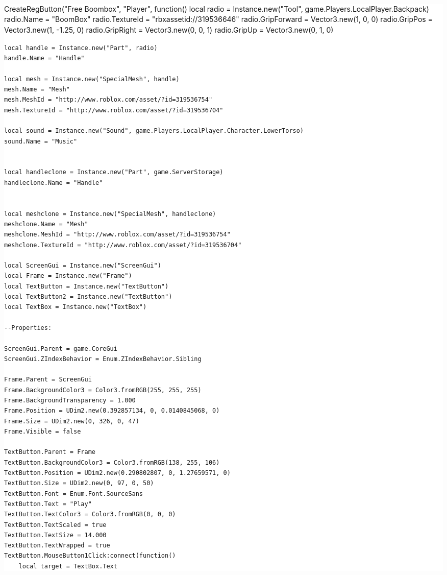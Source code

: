 CreateRegButton("Free Boombox", "Player", function()
	local radio = Instance.new("Tool", game.Players.LocalPlayer.Backpack)
	radio.Name = "BoomBox"
	radio.TextureId = "rbxassetid://319536646"
	radio.GripForward = Vector3.new(1, 0, 0)
	radio.GripPos = Vector3.new(1, -1.25, 0)
	radio.GripRight = Vector3.new(0, 0, 1)
	radio.GripUp = Vector3.new(0, 1, 0)

	local handle = Instance.new("Part", radio)
	handle.Name = "Handle"

	local mesh = Instance.new("SpecialMesh", handle)
	mesh.Name = "Mesh"
	mesh.MeshId = "http://www.roblox.com/asset/?id=319536754"
	mesh.TextureId = "http://www.roblox.com/asset/?id=319536704"

	local sound = Instance.new("Sound", game.Players.LocalPlayer.Character.LowerTorso)
	sound.Name = "Music"


	local handleclone = Instance.new("Part", game.ServerStorage)
	handleclone.Name = "Handle"


	local meshclone = Instance.new("SpecialMesh", handleclone)
	meshclone.Name = "Mesh"
	meshclone.MeshId = "http://www.roblox.com/asset/?id=319536754"
	meshclone.TextureId = "http://www.roblox.com/asset/?id=319536704"

	local ScreenGui = Instance.new("ScreenGui")
	local Frame = Instance.new("Frame")
	local TextButton = Instance.new("TextButton")
	local TextButton2 = Instance.new("TextButton")
	local TextBox = Instance.new("TextBox")

	--Properties:

	ScreenGui.Parent = game.CoreGui
	ScreenGui.ZIndexBehavior = Enum.ZIndexBehavior.Sibling

	Frame.Parent = ScreenGui
	Frame.BackgroundColor3 = Color3.fromRGB(255, 255, 255)
	Frame.BackgroundTransparency = 1.000
	Frame.Position = UDim2.new(0.392857134, 0, 0.0140845068, 0)
	Frame.Size = UDim2.new(0, 326, 0, 47)
	Frame.Visible = false

	TextButton.Parent = Frame
	TextButton.BackgroundColor3 = Color3.fromRGB(138, 255, 106)
	TextButton.Position = UDim2.new(0.290802807, 0, 1.27659571, 0)
	TextButton.Size = UDim2.new(0, 97, 0, 50)
	TextButton.Font = Enum.Font.SourceSans
	TextButton.Text = "Play"
	TextButton.TextColor3 = Color3.fromRGB(0, 0, 0)
	TextButton.TextScaled = true
	TextButton.TextSize = 14.000
	TextButton.TextWrapped = true
	TextButton.MouseButton1Click:connect(function()
		local target = TextBox.Text
